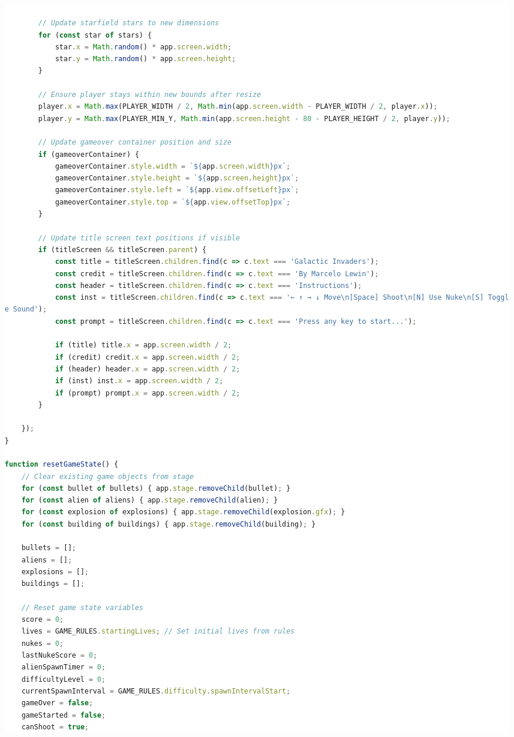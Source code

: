 ```javascript

        // Update starfield stars to new dimensions
        for (const star of stars) {
            star.x = Math.random() * app.screen.width;
            star.y = Math.random() * app.screen.height;
        }

        // Ensure player stays within new bounds after resize
        player.x = Math.max(PLAYER_WIDTH / 2, Math.min(app.screen.width - PLAYER_WIDTH / 2, player.x));
        player.y = Math.max(PLAYER_MIN_Y, Math.min(app.screen.height - 80 - PLAYER_HEIGHT / 2, player.y));

        // Update gameover container position and size
        if (gameoverContainer) {
            gameoverContainer.style.width = `${app.screen.width}px`;
            gameoverContainer.style.height = `${app.screen.height}px`;
            gameoverContainer.style.left = `${app.view.offsetLeft}px`;
            gameoverContainer.style.top = `${app.view.offsetTop}px`;
        }

        // Update title screen text positions if visible
        if (titleScreen && titleScreen.parent) {
            const title = titleScreen.children.find(c => c.text === 'Galactic Invaders');
            const credit = titleScreen.children.find(c => c.text === 'By Marcelo Lewin');
            const header = titleScreen.children.find(c => c.text === 'Instructions');
            const inst = titleScreen.children.find(c => c.text === '← ↑ → ↓ Move\n[Space] Shoot\n[N] Use Nuke\n[S] Toggle Sound');
            const prompt = titleScreen.children.find(c => c.text === 'Press any key to start...');

            if (title) title.x = app.screen.width / 2;
            if (credit) credit.x = app.screen.width / 2;
            if (header) header.x = app.screen.width / 2;
            if (inst) inst.x = app.screen.width / 2;
            if (prompt) prompt.x = app.screen.width / 2;
        }

    });
}

function resetGameState() {
    // Clear existing game objects from stage
    for (const bullet of bullets) { app.stage.removeChild(bullet); }
    for (const alien of aliens) { app.stage.removeChild(alien); }
    for (const explosion of explosions) { app.stage.removeChild(explosion.gfx); }
    for (const building of buildings) { app.stage.removeChild(building); }

    bullets = [];
    aliens = [];
    explosions = [];
    buildings = [];

    // Reset game state variables
    score = 0;
    lives = GAME_RULES.startingLives; // Set initial lives from rules
    nukes = 0;
    lastNukeScore = 0;
    alienSpawnTimer = 0;
    difficultyLevel = 0;
    currentSpawnInterval = GAME_RULES.difficulty.spawnIntervalStart;
    gameOver = false;
    gameStarted = false;
    canShoot = true;
```